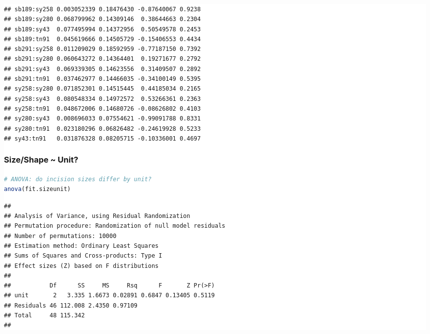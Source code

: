     ## sb189:sy258 0.003052339 0.18476430 -0.87640067 0.9238
    ## sb189:sy280 0.068799962 0.14309146  0.38644663 0.2304
    ## sb189:sy43  0.077495994 0.14372956  0.50549578 0.2453
    ## sb189:tn91  0.045619666 0.14505729 -0.15406553 0.4434
    ## sb291:sy258 0.011209029 0.18592959 -0.77187150 0.7392
    ## sb291:sy280 0.060643272 0.14364401  0.19271677 0.2792
    ## sb291:sy43  0.069339305 0.14623556  0.31409507 0.2892
    ## sb291:tn91  0.037462977 0.14466035 -0.34100149 0.5395
    ## sy258:sy280 0.071852301 0.14515445  0.44185034 0.2165
    ## sy258:sy43  0.080548334 0.14972572  0.53266361 0.2363
    ## sy258:tn91  0.048672006 0.14680726 -0.08626802 0.4103
    ## sy280:sy43  0.008696033 0.07554621 -0.99091788 0.8331
    ## sy280:tn91  0.023180296 0.06826482 -0.24619928 0.5233
    ## sy43:tn91   0.031876328 0.08205715 -0.10336001 0.4697

### Size/Shape \~ Unit?

``` r
# ANOVA: do incision sizes differ by unit?
anova(fit.sizeunit)
```

    ## 
    ## Analysis of Variance, using Residual Randomization
    ## Permutation procedure: Randomization of null model residuals 
    ## Number of permutations: 10000 
    ## Estimation method: Ordinary Least Squares 
    ## Sums of Squares and Cross-products: Type I 
    ## Effect sizes (Z) based on F distributions
    ## 
    ##           Df      SS     MS     Rsq      F       Z Pr(>F)
    ## unit       2   3.335 1.6673 0.02891 0.6847 0.13405 0.5119
    ## Residuals 46 112.008 2.4350 0.97109                      
    ## Total     48 115.342                                     
    ## 